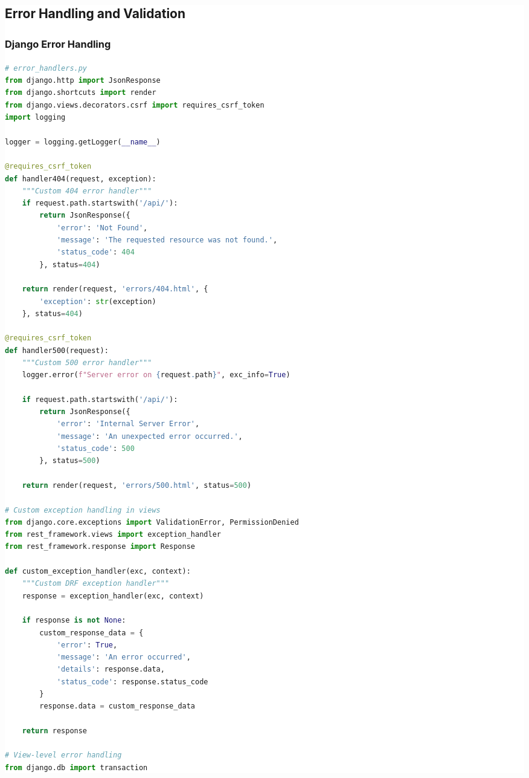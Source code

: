 ## Error Handling and Validation

### Django Error Handling

```python
# error_handlers.py
from django.http import JsonResponse
from django.shortcuts import render
from django.views.decorators.csrf import requires_csrf_token
import logging

logger = logging.getLogger(__name__)

@requires_csrf_token
def handler404(request, exception):
    """Custom 404 error handler"""
    if request.path.startswith('/api/'):
        return JsonResponse({
            'error': 'Not Found',
            'message': 'The requested resource was not found.',
            'status_code': 404
        }, status=404)

    return render(request, 'errors/404.html', {
        'exception': str(exception)
    }, status=404)

@requires_csrf_token
def handler500(request):
    """Custom 500 error handler"""
    logger.error(f"Server error on {request.path}", exc_info=True)

    if request.path.startswith('/api/'):
        return JsonResponse({
            'error': 'Internal Server Error',
            'message': 'An unexpected error occurred.',
            'status_code': 500
        }, status=500)

    return render(request, 'errors/500.html', status=500)

# Custom exception handling in views
from django.core.exceptions import ValidationError, PermissionDenied
from rest_framework.views import exception_handler
from rest_framework.response import Response

def custom_exception_handler(exc, context):
    """Custom DRF exception handler"""
    response = exception_handler(exc, context)

    if response is not None:
        custom_response_data = {
            'error': True,
            'message': 'An error occurred',
            'details': response.data,
            'status_code': response.status_code
        }
        response.data = custom_response_data

    return response

# View-level error handling
from django.db import transaction
```